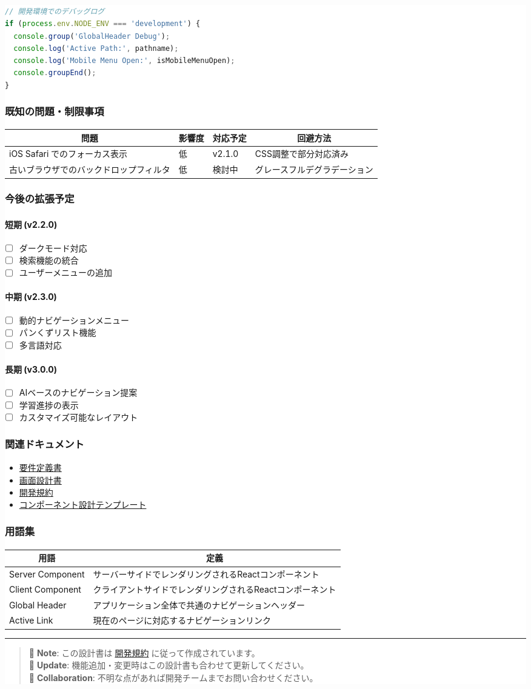 ```typescript
// 開発環境でのデバッグログ
if (process.env.NODE_ENV === 'development') {
  console.group('GlobalHeader Debug');
  console.log('Active Path:', pathname);
  console.log('Mobile Menu Open:', isMobileMenuOpen);
  console.groupEnd();
}
```

### 既知の問題・制限事項

| 問題                                   | 影響度 | 対応予定 | 回避方法                     |
| -------------------------------------- | ------ | -------- | ---------------------------- |
| iOS Safari でのフォーカス表示          | 低     | v2.1.0   | CSS調整で部分対応済み        |
| 古いブラウザでのバックドロップフィルタ | 低     | 検討中   | グレースフルデグラデーション |

### 今後の拡張予定

#### 短期 (v2.2.0)

- [ ] ダークモード対応
- [ ] 検索機能の統合
- [ ] ユーザーメニューの追加

#### 中期 (v2.3.0)

- [ ] 動的ナビゲーションメニュー
- [ ] パンくずリスト機能
- [ ] 多言語対応

#### 長期 (v3.0.0)

- [ ] AIベースのナビゲーション提案
- [ ] 学習進捗の表示
- [ ] カスタマイズ可能なレイアウト

### 関連ドキュメント

- [要件定義書](../../../docs/01.requirements.md)
- [画面設計書](../../../docs/screenDesigns/01.hub.md)
- [開発規約](../../../docs/03.developmentAgreement.md)
- [コンポーネント設計テンプレート](../../../docs/templates/component-design-template.md)

### 用語集

| 用語             | 定義                                                      |
| ---------------- | --------------------------------------------------------- |
| Server Component | サーバーサイドでレンダリングされるReactコンポーネント     |
| Client Component | クライアントサイドでレンダリングされるReactコンポーネント |
| Global Header    | アプリケーション全体で共通のナビゲーションヘッダー        |
| Active Link      | 現在のページに対応するナビゲーションリンク                |

---

> 📝 **Note**: この設計書は [開発規約](../../../docs/03.developmentAgreement.md) に従って作成されています。  
> 🔄 **Update**: 機能追加・変更時はこの設計書も合わせて更新してください。  
> 🤝 **Collaboration**: 不明な点があれば開発チームまでお問い合わせください。
